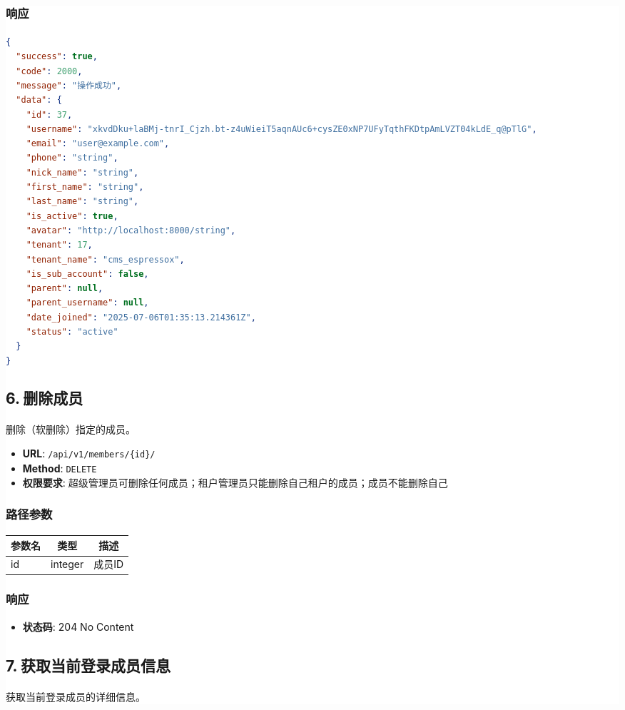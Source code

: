 ### 响应

```json
{
  "success": true,
  "code": 2000,
  "message": "操作成功",
  "data": {
    "id": 37,
    "username": "xkvdDku+laBMj-tnrI_Cjzh.bt-z4uWieiT5aqnAUc6+cysZE0xNP7UFyTqthFKDtpAmLVZT04kLdE_q@pTlG",
    "email": "user@example.com",
    "phone": "string",
    "nick_name": "string",
    "first_name": "string",
    "last_name": "string",
    "is_active": true,
    "avatar": "http://localhost:8000/string",
    "tenant": 17,
    "tenant_name": "cms_espressox",
    "is_sub_account": false,
    "parent": null,
    "parent_username": null,
    "date_joined": "2025-07-06T01:35:13.214361Z",
    "status": "active"
  }
}
```

## 6. 删除成员

删除（软删除）指定的成员。

- **URL**: `/api/v1/members/{id}/`
- **Method**: `DELETE`
- **权限要求**: 超级管理员可删除任何成员；租户管理员只能删除自己租户的成员；成员不能删除自己

### 路径参数

| 参数名 | 类型 | 描述 |
|-------|------|------|
| id | integer | 成员ID |

### 响应

- **状态码**: 204 No Content

## 7. 获取当前登录成员信息

获取当前登录成员的详细信息。
